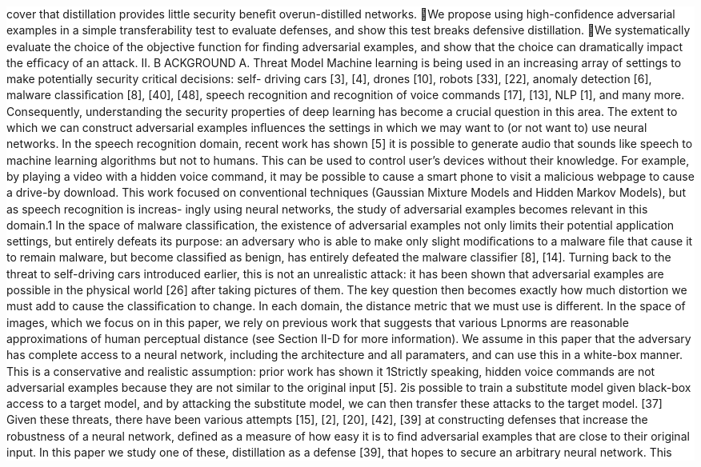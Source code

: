 cover that distillation provides little security beneﬁt overun-distilled networks.
We propose using high-conﬁdence adversarial examples
in a simple transferability test to evaluate defenses, and
show this test breaks defensive distillation.
We systematically evaluate the choice of the objective
function for ﬁnding adversarial examples, and show that
the choice can dramatically impact the efﬁcacy of an
attack.
II. B ACKGROUND
A. Threat Model
Machine learning is being used in an increasing array of
settings to make potentially security critical decisions: self-
driving cars [3], [4], drones [10], robots [33], [22], anomaly
detection [6], malware classiﬁcation [8], [40], [48], speech
recognition and recognition of voice commands [17], [13],
NLP [1], and many more. Consequently, understanding the
security properties of deep learning has become a crucial
question in this area. The extent to which we can construct
adversarial examples inﬂuences the settings in which we may
want to (or not want to) use neural networks.
In the speech recognition domain, recent work has shown
[5] it is possible to generate audio that sounds like speech to
machine learning algorithms but not to humans. This can be
used to control user’s devices without their knowledge. For
example, by playing a video with a hidden voice command,
it may be possible to cause a smart phone to visit a malicious
webpage to cause a drive-by download. This work focused
on conventional techniques (Gaussian Mixture Models and
Hidden Markov Models), but as speech recognition is increas-
ingly using neural networks, the study of adversarial examples
becomes relevant in this domain.1
In the space of malware classiﬁcation, the existence of
adversarial examples not only limits their potential application
settings, but entirely defeats its purpose: an adversary who is
able to make only slight modiﬁcations to a malware ﬁle that
cause it to remain malware, but become classiﬁed as benign,
has entirely defeated the malware classiﬁer [8], [14].
Turning back to the threat to self-driving cars introduced
earlier, this is not an unrealistic attack: it has been shown that
adversarial examples are possible in the physical world [26]
after taking pictures of them.
The key question then becomes exactly how much distortion
we must add to cause the classiﬁcation to change. In each
domain, the distance metric that we must use is different. In
the space of images, which we focus on in this paper, we
rely on previous work that suggests that various Lpnorms are
reasonable approximations of human perceptual distance (see
Section II-D for more information).
We assume in this paper that the adversary has complete
access to a neural network, including the architecture and all
paramaters, and can use this in a white-box manner. This is a
conservative and realistic assumption: prior work has shown it
1Strictly speaking, hidden voice commands are not adversarial examples
because they are not similar to the original input [5].
2is possible to train a substitute model given black-box access
to a target model, and by attacking the substitute model, we
can then transfer these attacks to the target model. [37]
Given these threats, there have been various attempts [15],
[2], [20], [42], [39] at constructing defenses that increase the
robustness of a neural network, deﬁned as a measure of how
easy it is to ﬁnd adversarial examples that are close to their
original input.
In this paper we study one of these, distillation as a defense
[39], that hopes to secure an arbitrary neural network. This